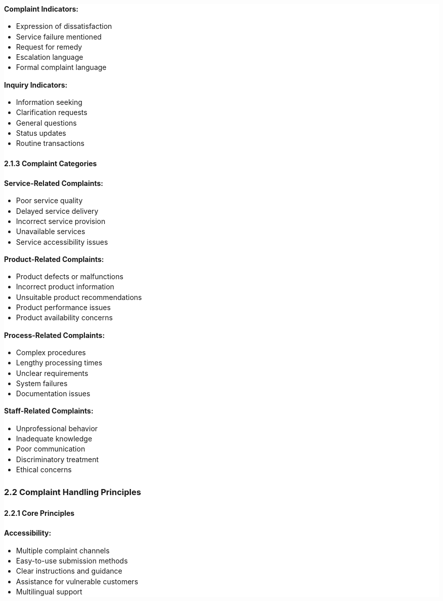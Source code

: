 **Complaint Indicators:**
- Expression of dissatisfaction
- Service failure mentioned
- Request for remedy
- Escalation language
- Formal complaint language

**Inquiry Indicators:**
- Information seeking
- Clarification requests
- General questions
- Status updates
- Routine transactions

#### 2.1.3 Complaint Categories

**Service-Related Complaints:**
- Poor service quality
- Delayed service delivery
- Incorrect service provision
- Unavailable services
- Service accessibility issues

**Product-Related Complaints:**
- Product defects or malfunctions
- Incorrect product information
- Unsuitable product recommendations
- Product performance issues
- Product availability concerns

**Process-Related Complaints:**
- Complex procedures
- Lengthy processing times
- Unclear requirements
- System failures
- Documentation issues

**Staff-Related Complaints:**
- Unprofessional behavior
- Inadequate knowledge
- Poor communication
- Discriminatory treatment
- Ethical concerns

### 2.2 Complaint Handling Principles

#### 2.2.1 Core Principles

**Accessibility:**
- Multiple complaint channels
- Easy-to-use submission methods
- Clear instructions and guidance
- Assistance for vulnerable customers
- Multilingual support
